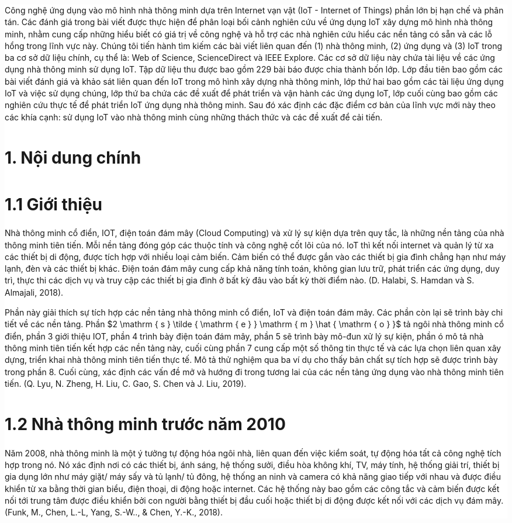 

Công nghệ ứng dụng vào mô hình nhà thông minh dựa trên Internet vạn vật (IoT - Internet of Things) phần lớn bị hạn chế và phân tán. Các đánh giá trong bài viết được thực hiện để phân loại bối cảnh nghiên cứu về ứng dụng IoT xây dựng mô hình nhà thông minh, nhằm cung cấp những hiểu biết có giá trị về công nghệ và hỗ trợ các nhà nghiên cứu hiểu các nền tảng có sẵn và các lỗ hổng trong lĩnh vực này. Chúng tôi tiến hành tìm kiếm các bài viết liên quan đến (1) nhà thông minh, (2) ứng dụng và (3) IoT trong ba cơ sở dữ liệu chính, cụ thể là: Web of Science, ScienceDirect và IEEE Explore. Các cơ sở dữ liệu này chứa tài liệu về các ứng dụng nhà thông minh sử dụng IoT. Tập dữ liệu thu được bao gồm 229 bài báo được chia thành bốn lớp. Lớp đầu tiên bao gồm các bài viết đánh giá và khảo sát liên quan đến IoT trong mô hình xây dựng nhà thông minh, lớp thứ hai bao gồm các tài liệu ứng dụng IoT và việc sử dụng chúng, lớp thứ ba chứa các đề xuất để phát triển và vận hành các ứng dụng IoT, lớp cuối cùng bao gồm các nghiên cứu thực tế để phát triển IoT ứng dụng nhà thông minh. Sau đó xác định các đặc điểm cơ bản của lĩnh vực mới này theo các khía cạnh: sử dụng IoT vào nhà thông minh cùng những thách thức và các đề xuất để cải tiến.

# 1. Nội dung chính

# 1.1 Giới thiệu

Nhà thông minh cổ điển, IOT, điện toán đám mây (Cloud Computing) và xử lý sự kiện dựa trên quy tắc, là những nền tảng của nhà thông minh tiên tiến. Mỗi nền tảng đóng góp các thuộc tính và công nghệ cốt lõi của nó. IoT thì kết nối internet và quản lý từ xa các thiết bị di động, được tích hợp với nhiều loại cảm biến. Cảm biến có thể được gắn vào các thiết bị gia đình chẳng hạn như máy lạnh, đèn và các thiết bị khác. Điện toán đám mây cung cấp khả năng tính toán, không gian lưu trữ, phát triển các ứng dụng, duy trì, thực thi các dịch vụ và truy cập các thiết bị gia đình ở bất kỳ đâu vào bất kỳ thời điểm nào. (D. Halabi, S. Hamdan và S. Almajali, 2018).

Phần này giải thích sự tích hợp các nền tảng nhà thông minh cổ điển, IoT và điện toán đám mây. Các phần còn lại sẽ trình bày chi tiết về các nền tảng. Phần $2 \mathrm { s } \tilde { \mathrm { e } } \mathrm { m } \hat { \mathrm { o } }$ tả ngôi nhà thông minh cổ điển, phần 3 giới thiệu IOT, phần 4 trình bày điện toán đám mây, phần 5 sẽ trình bày mô-đun xử lý sự kiện, phần ó mô tả nhà thông minh tiên tiến kết hợp các nền tảng này, cuối cùng phần 7 cung cấp một số thông tin thực tế và các lựa chọn liên quan xây dựng, triển khai nhà thông minh tiên tiến thực tế. Mô tả thử nghiệm qua ba ví dụ cho thấy bản chất sự tích hợp sẽ được trình bày trong phần 8. Cuối cùng, xác định các vấn đề mở và hướng đi trong tương lai của các nền tảng ứng dụng vào nhà thông minh tiên tiến. (Q. Lyu, N. Zheng, H. Liu, C. Gao, S. Chen và J. Liu, 2019).



# 1.2 Nhà thông minh trước năm 2010

Năm 2008, nhà thông minh là một ý tưởng tự động hóa ngôi nhà, liên quan đến việc kiểm soát, tự động hóa tất cả công nghệ tích hợp trong nó. Nó xác định nơi có các thiết bị, ánh sáng, hệ thống sưởi, điều hòa không khí, TV, máy tính, hệ thống giải trí, thiết bị gia dụng lớn như máy giặt/ máy sấy và tủ lạnh/ tủ đông, hệ thống an ninh và camera có khả năng giao tiếp với nhau và được điều khiển từ xa bằng thời gian biểu, điện thoại, di động hoặc internet. Các hệ thống này bao gồm các công tắc và cảm biến được kết nối tới trung tâm được điều khiển bởi con người bằng thiết bị đầu cuối hoặc thiết bị di động được kết nối với các dịch vụ đám mây. (Funk, M., Chen, L.-L, Yang, S.-W.., & Chen, Y.-K., 2018).
